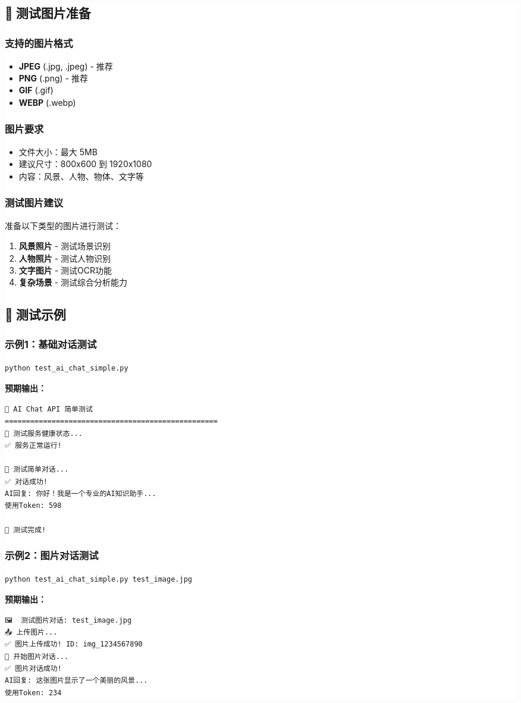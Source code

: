 ## 📸 测试图片准备

### 支持的图片格式
- **JPEG** (.jpg, .jpeg) - 推荐
- **PNG** (.png) - 推荐
- **GIF** (.gif)
- **WEBP** (.webp)

### 图片要求
- 文件大小：最大 5MB
- 建议尺寸：800x600 到 1920x1080
- 内容：风景、人物、物体、文字等

### 测试图片建议
准备以下类型的图片进行测试：
1. **风景照片** - 测试场景识别
2. **人物照片** - 测试人物识别
3. **文字图片** - 测试OCR功能
4. **复杂场景** - 测试综合分析能力

## 🧪 测试示例

### 示例1：基础对话测试
```bash
python test_ai_chat_simple.py
```

**预期输出：**
```
🧪 AI Chat API 简单测试
==================================================
🏥 测试服务健康状态...
✅ 服务正常运行!

🤖 测试简单对话...
✅ 对话成功!
AI回复: 你好！我是一个专业的AI知识助手...
使用Token: 598

🎉 测试完成!
```

### 示例2：图片对话测试
```bash
python test_ai_chat_simple.py test_image.jpg
```

**预期输出：**
```
🖼️  测试图片对话: test_image.jpg
📤 上传图片...
✅ 图片上传成功! ID: img_1234567890
💬 开始图片对话...
✅ 图片对话成功!
AI回复: 这张图片显示了一个美丽的风景...
使用Token: 234
```
